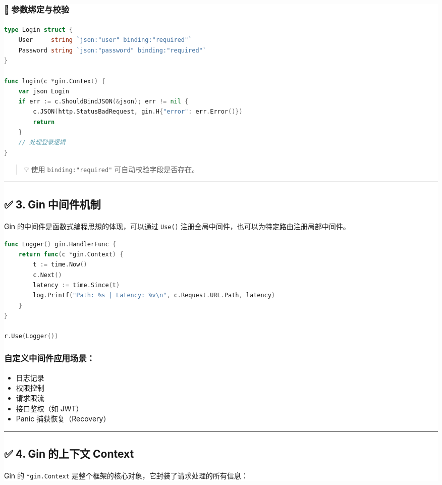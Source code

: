 ### 📌 参数绑定与校验

```go
type Login struct {
    User     string `json:"user" binding:"required"`
    Password string `json:"password" binding:"required"`
}

func login(c *gin.Context) {
    var json Login
    if err := c.ShouldBindJSON(&json); err != nil {
        c.JSON(http.StatusBadRequest, gin.H{"error": err.Error()})
        return
    }
    // 处理登录逻辑
}
```

> 💡 使用 `binding:"required"` 可自动校验字段是否存在。

---

## ✅ 3. Gin 中间件机制

Gin 的中间件是函数式编程思想的体现，可以通过 `Use()` 注册全局中间件，也可以为特定路由注册局部中间件。

```go
func Logger() gin.HandlerFunc {
    return func(c *gin.Context) {
        t := time.Now()
        c.Next()
        latency := time.Since(t)
        log.Printf("Path: %s | Latency: %v\n", c.Request.URL.Path, latency)
    }
}

r.Use(Logger())
```

### 自定义中间件应用场景：

- 日志记录
- 权限控制
- 请求限流
- 接口鉴权（如 JWT）
- Panic 捕获恢复（Recovery）

---

## ✅ 4. Gin 的上下文 Context

Gin 的 `*gin.Context` 是整个框架的核心对象，它封装了请求处理的所有信息：
